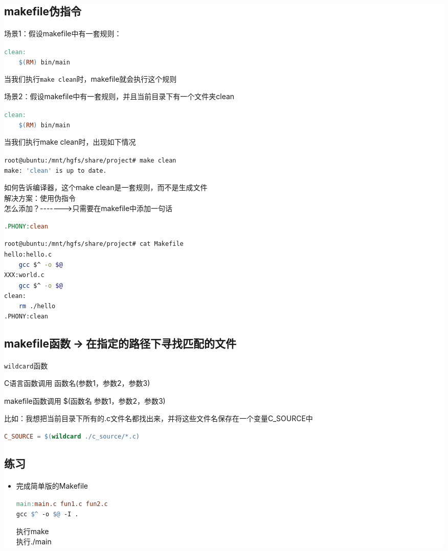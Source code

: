 ## makefile伪指令
场景1：假设makefile中有一套规则：  
```makefile
clean:
    $(RM) bin/main  
```
当我们执行`make clean`时，makefile就会执行这个规则

场景2：假设makefile中有一套规则，并且当前目录下有一个文件夹clean  
```makefile
clean:
    $(RM) bin/main
```
当我们执行make clean时，出现如下情况
```bash
root@ubuntu:/mnt/hgfs/share/project# make clean
make: 'clean' is up to date.
```

如何告诉编译器，这个make clean是一套规则，而不是生成文件  
解决方案：使用伪指令  
怎么添加？------->只需要在makefile中添加一句话
```makefile
.PHONY:clean
```

```bash
root@ubuntu:/mnt/hgfs/share/project# cat Makefile 
hello:hello.c
    gcc $^ -o $@
XXX:world.c
    gcc $^ -o $@
clean:
    rm ./hello
.PHONY:clean
```
## makefile函数 -> 在指定的路径下寻找匹配的文件
`wildcard`函数

C语言函数调用 函数名(参数1，参数2，参数3)

makefile函数调用 $(函数名 参数1，参数2，参数3)

比如：我想把当前目录下所有的.c文件名都找出来，并将这些文件名保存在一个变量C_SOURCE中
```makefile
C_SOURCE = $(wildcard ./c_source/*.c)
```
## 练习
- 完成简单版的Makefile
    ```makefile
    main:main.c fun1.c fun2.c
    gcc $^ -o $@ -I .
    ```
    执行make  
    执行./main
